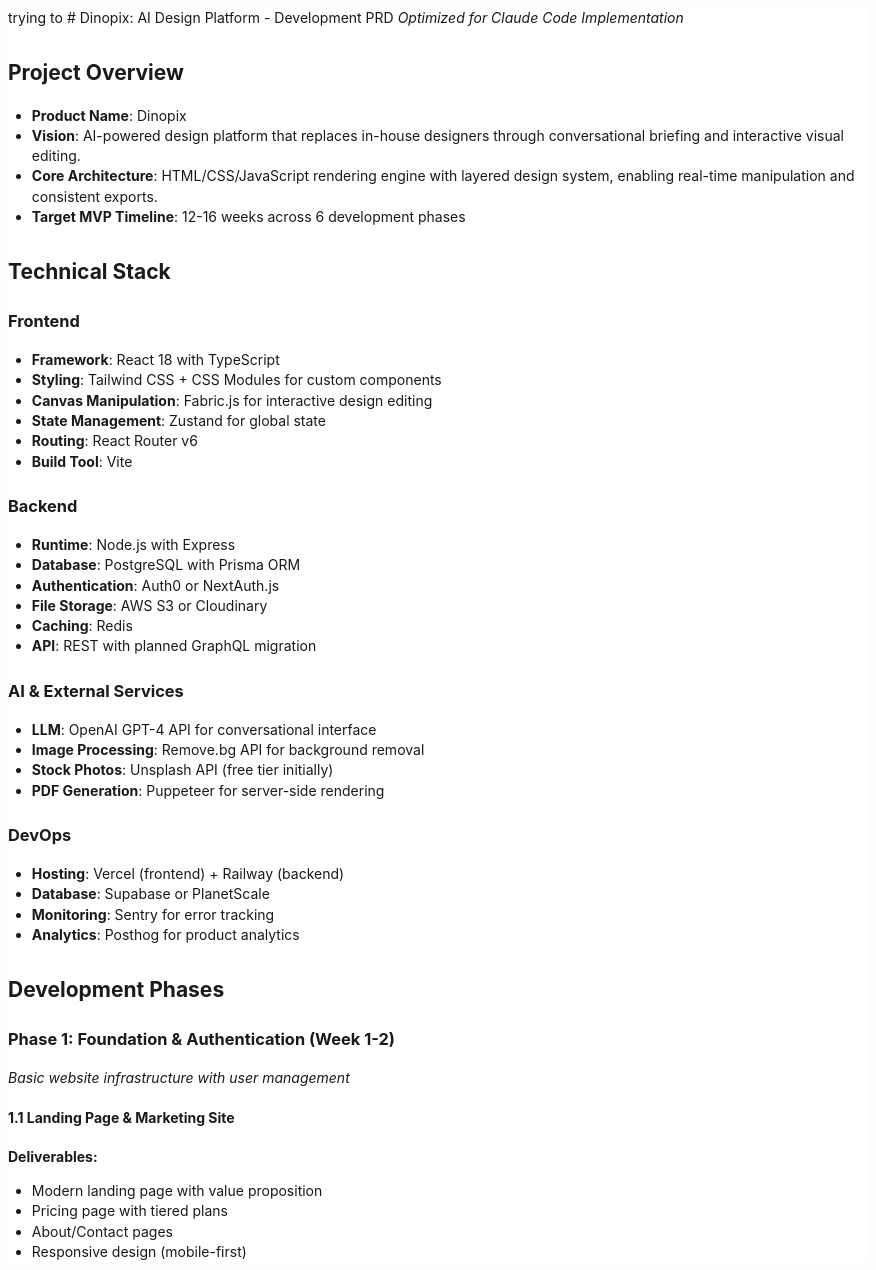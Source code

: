 trying to # Dinopix: AI Design Platform - Development PRD
*Optimized for Claude Code Implementation*

## Project Overview
- **Product Name**: Dinopix
- **Vision**: AI-powered design platform that replaces in-house designers through conversational briefing and interactive visual editing.
- **Core Architecture**: HTML/CSS/JavaScript rendering engine with layered design system, enabling real-time manipulation and consistent exports.
- **Target MVP Timeline**: 12-16 weeks across 6 development phases

## Technical Stack

### Frontend
- **Framework**: React 18 with TypeScript
- **Styling**: Tailwind CSS + CSS Modules for custom components
- **Canvas Manipulation**: Fabric.js for interactive design editing
- **State Management**: Zustand for global state
- **Routing**: React Router v6
- **Build Tool**: Vite

### Backend
- **Runtime**: Node.js with Express
- **Database**: PostgreSQL with Prisma ORM
- **Authentication**: Auth0 or NextAuth.js
- **File Storage**: AWS S3 or Cloudinary
- **Caching**: Redis
- **API**: REST with planned GraphQL migration

### AI & External Services
- **LLM**: OpenAI GPT-4 API for conversational interface
- **Image Processing**: Remove.bg API for background removal
- **Stock Photos**: Unsplash API (free tier initially)
- **PDF Generation**: Puppeteer for server-side rendering

### DevOps
- **Hosting**: Vercel (frontend) + Railway (backend)
- **Database**: Supabase or PlanetScale
- **Monitoring**: Sentry for error tracking
- **Analytics**: Posthog for product analytics

## Development Phases

### Phase 1: Foundation & Authentication (Week 1-2)
*Basic website infrastructure with user management*

#### 1.1 Landing Page & Marketing Site
**Deliverables:**
- Modern landing page with value proposition
- Pricing page with tiered plans
- About/Contact pages
- Responsive design (mobile-first)
